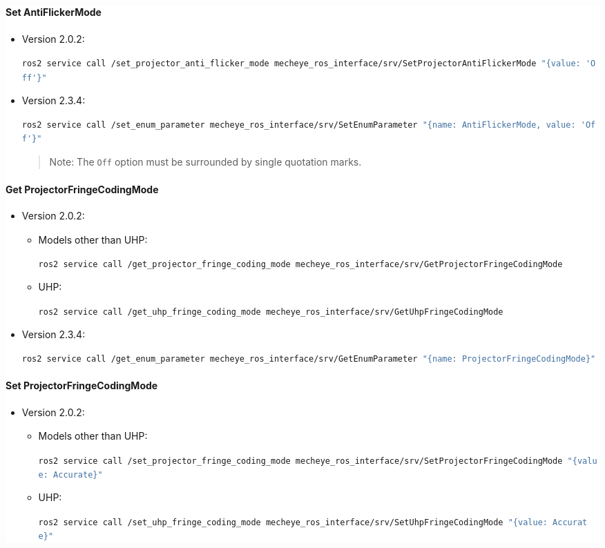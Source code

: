 #### Set AntiFlickerMode

* Version 2.0.2:

  ```bash
  ros2 service call /set_projector_anti_flicker_mode mecheye_ros_interface/srv/SetProjectorAntiFlickerMode "{value: 'Off'}"
  ```

* Version 2.3.4:

  ```bash
  ros2 service call /set_enum_parameter mecheye_ros_interface/srv/SetEnumParameter "{name: AntiFlickerMode, value: 'Off'}"
  ```

  >Note: The `Off` option must be surrounded by single quotation marks.

#### Get ProjectorFringeCodingMode

* Version 2.0.2:

  * Models other than UHP:

    ```bash
    ros2 service call /get_projector_fringe_coding_mode mecheye_ros_interface/srv/GetProjectorFringeCodingMode
    ```

  * UHP:

    ```bash
    ros2 service call /get_uhp_fringe_coding_mode mecheye_ros_interface/srv/GetUhpFringeCodingMode
    ```

* Version 2.3.4:

  ```bash
  ros2 service call /get_enum_parameter mecheye_ros_interface/srv/GetEnumParameter "{name: ProjectorFringeCodingMode}"
  ```

#### Set ProjectorFringeCodingMode

* Version 2.0.2:

  * Models other than UHP:

    ```bash
    ros2 service call /set_projector_fringe_coding_mode mecheye_ros_interface/srv/SetProjectorFringeCodingMode "{value: Accurate}"
    ```

  * UHP:

    ```bash
    ros2 service call /set_uhp_fringe_coding_mode mecheye_ros_interface/srv/SetUhpFringeCodingMode "{value: Accurate}"
    ```
